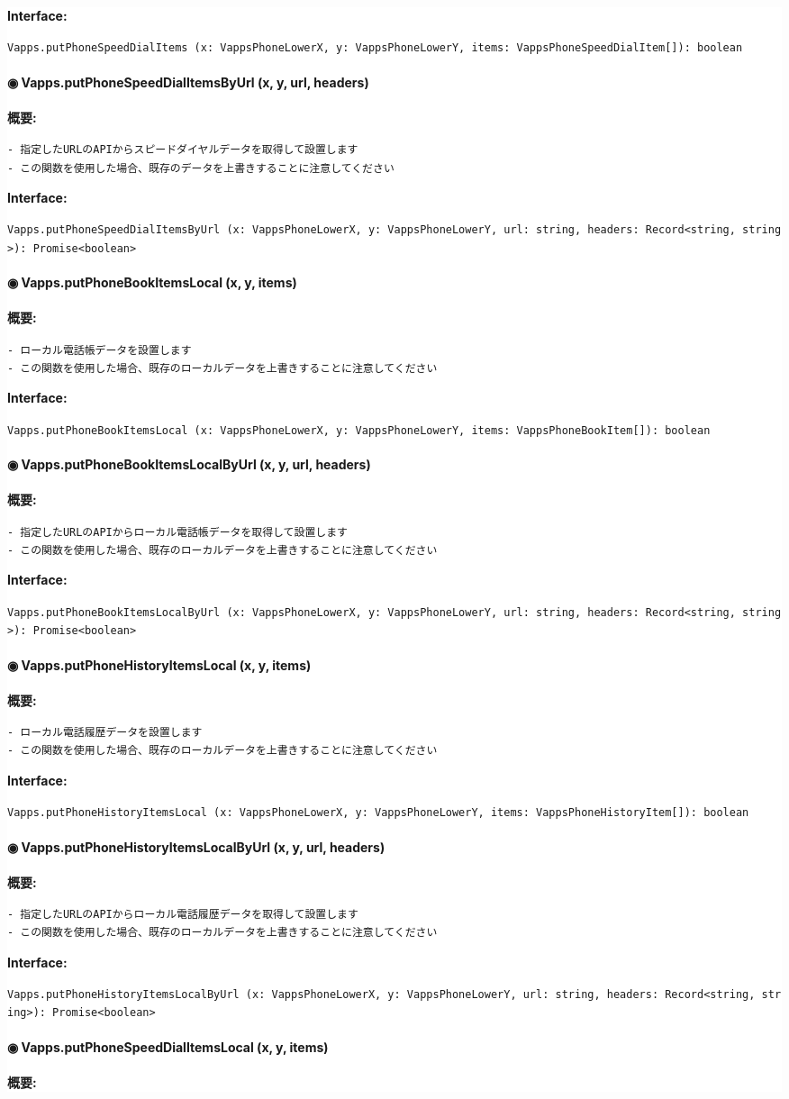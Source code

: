 **Interface:**
```
Vapps.putPhoneSpeedDialItems (x: VappsPhoneLowerX, y: VappsPhoneLowerY, items: VappsPhoneSpeedDialItem[]): boolean
```
#### ◉ Vapps.putPhoneSpeedDialItemsByUrl (x, y, url, headers)
**概要:**
```
- 指定したURLのAPIからスピードダイヤルデータを取得して設置します
- この関数を使用した場合、既存のデータを上書きすることに注意してください
```
**Interface:**
```
Vapps.putPhoneSpeedDialItemsByUrl (x: VappsPhoneLowerX, y: VappsPhoneLowerY, url: string, headers: Record<string, string>): Promise<boolean>
```
#### ◉ Vapps.putPhoneBookItemsLocal (x, y, items)
**概要:**
```
- ローカル電話帳データを設置します
- この関数を使用した場合、既存のローカルデータを上書きすることに注意してください
```
**Interface:**
```
Vapps.putPhoneBookItemsLocal (x: VappsPhoneLowerX, y: VappsPhoneLowerY, items: VappsPhoneBookItem[]): boolean
```
#### ◉ Vapps.putPhoneBookItemsLocalByUrl (x, y, url, headers)
**概要:**
```
- 指定したURLのAPIからローカル電話帳データを取得して設置します
- この関数を使用した場合、既存のローカルデータを上書きすることに注意してください
```
**Interface:**
```
Vapps.putPhoneBookItemsLocalByUrl (x: VappsPhoneLowerX, y: VappsPhoneLowerY, url: string, headers: Record<string, string>): Promise<boolean>
```
#### ◉ Vapps.putPhoneHistoryItemsLocal (x, y, items)
**概要:**
```
- ローカル電話履歴データを設置します
- この関数を使用した場合、既存のローカルデータを上書きすることに注意してください
```
**Interface:**
```
Vapps.putPhoneHistoryItemsLocal (x: VappsPhoneLowerX, y: VappsPhoneLowerY, items: VappsPhoneHistoryItem[]): boolean
```
#### ◉ Vapps.putPhoneHistoryItemsLocalByUrl (x, y, url, headers)
**概要:**
```
- 指定したURLのAPIからローカル電話履歴データを取得して設置します
- この関数を使用した場合、既存のローカルデータを上書きすることに注意してください
```
**Interface:**
```
Vapps.putPhoneHistoryItemsLocalByUrl (x: VappsPhoneLowerX, y: VappsPhoneLowerY, url: string, headers: Record<string, string>): Promise<boolean>
```
#### ◉ Vapps.putPhoneSpeedDialItemsLocal (x, y, items)
**概要:**
```
```
